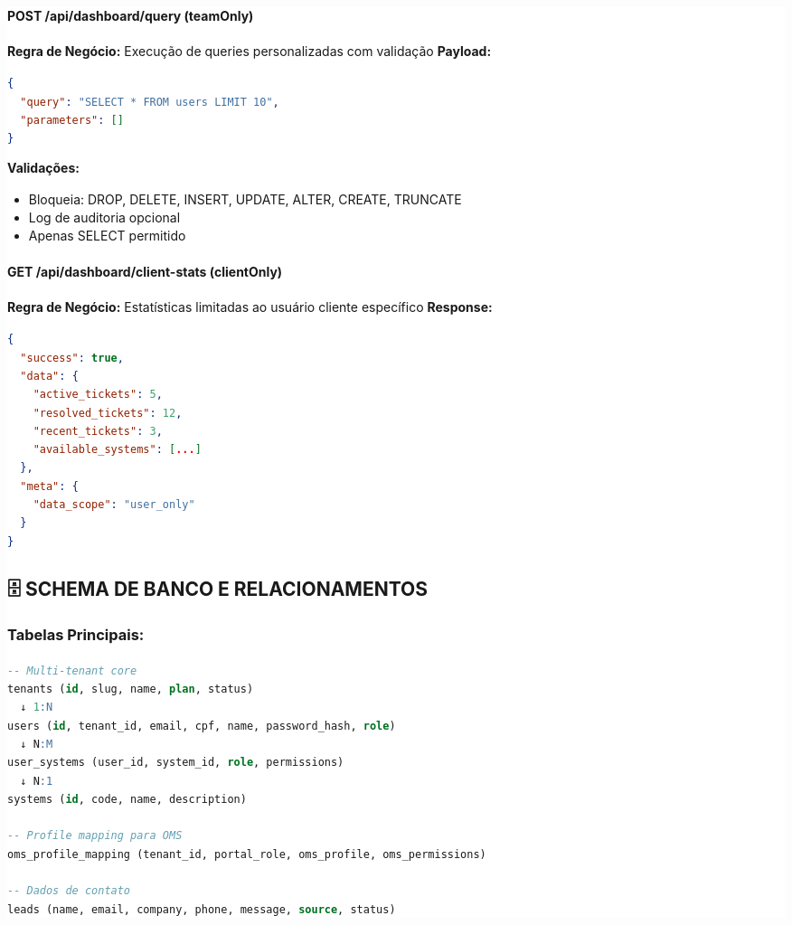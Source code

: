 #### **POST /api/dashboard/query** (teamOnly)
**Regra de Negócio:** Execução de queries personalizadas com validação
**Payload:**
```json
{
  "query": "SELECT * FROM users LIMIT 10",
  "parameters": []
}
```
**Validações:**
- Bloqueia: DROP, DELETE, INSERT, UPDATE, ALTER, CREATE, TRUNCATE
- Log de auditoria opcional
- Apenas SELECT permitido

#### **GET /api/dashboard/client-stats** (clientOnly)
**Regra de Negócio:** Estatísticas limitadas ao usuário cliente específico
**Response:**
```json
{
  "success": true,
  "data": {
    "active_tickets": 5,
    "resolved_tickets": 12,
    "recent_tickets": 3,
    "available_systems": [...]
  },
  "meta": {
    "data_scope": "user_only"
  }
}
```

## 🗄️ SCHEMA DE BANCO E RELACIONAMENTOS

### **Tabelas Principais:**
```sql
-- Multi-tenant core
tenants (id, slug, name, plan, status)
  ↓ 1:N
users (id, tenant_id, email, cpf, name, password_hash, role)
  ↓ N:M  
user_systems (user_id, system_id, role, permissions)
  ↓ N:1
systems (id, code, name, description)

-- Profile mapping para OMS
oms_profile_mapping (tenant_id, portal_role, oms_profile, oms_permissions)

-- Dados de contato
leads (name, email, company, phone, message, source, status)
```
